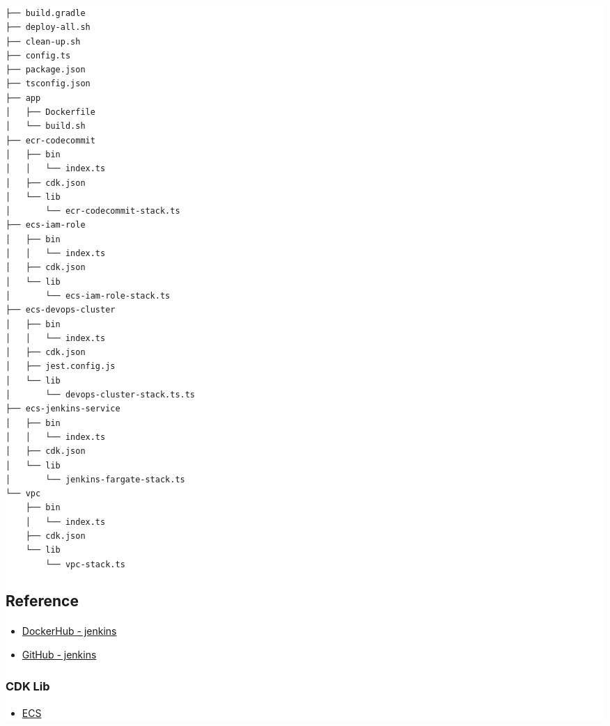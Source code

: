 ```text
├── build.gradle
├── deploy-all.sh
├── clean-up.sh
├── config.ts
├── package.json
├── tsconfig.json
├── app
│   ├── Dockerfile
│   └── build.sh
├── ecr-codecommit
│   ├── bin
│   │   └── index.ts
│   ├── cdk.json
│   └── lib
│       └── ecr-codecommit-stack.ts
├── ecs-iam-role
│   ├── bin
│   │   └── index.ts
│   ├── cdk.json
│   └── lib
│       └── ecs-iam-role-stack.ts
├── ecs-devops-cluster
│   ├── bin
│   │   └── index.ts
│   ├── cdk.json
│   ├── jest.config.js
│   └── lib
│       └── devops-cluster-stack.ts.ts
├── ecs-jenkins-service
│   ├── bin
│   │   └── index.ts
│   ├── cdk.json
│   └── lib
│       └── jenkins-fargate-stack.ts
└── vpc
    ├── bin
    │   └── index.ts
    ├── cdk.json
    └── lib
        └── vpc-stack.ts
```

## Reference

* [DockerHub - jenkins](https://hub.docker.com/_/jenkins)

* [GitHub - jenkins](https://github.com/SonarSource/jenkins)

### CDK Lib

* [ECS](https://docs.aws.amazon.com/cdk/api/v2/docs/aws-cdk-lib.aws_ecs-readme.html)
